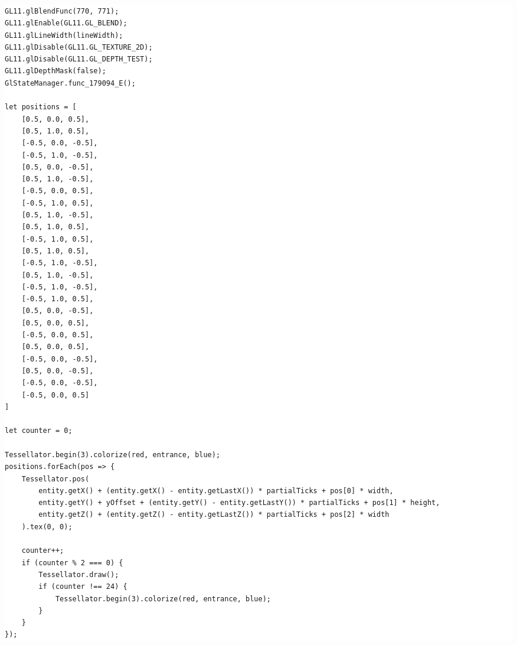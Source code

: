 	GL11.glBlendFunc(770, 771);
	GL11.glEnable(GL11.GL_BLEND);
	GL11.glLineWidth(lineWidth);
	GL11.glDisable(GL11.GL_TEXTURE_2D);
	GL11.glDisable(GL11.GL_DEPTH_TEST);
	GL11.glDepthMask(false);
	GlStateManager.func_179094_E();

	let positions = [
		[0.5, 0.0, 0.5],
		[0.5, 1.0, 0.5],
		[-0.5, 0.0, -0.5],
		[-0.5, 1.0, -0.5],
		[0.5, 0.0, -0.5],
		[0.5, 1.0, -0.5],
		[-0.5, 0.0, 0.5],
		[-0.5, 1.0, 0.5],
		[0.5, 1.0, -0.5],
		[0.5, 1.0, 0.5],
		[-0.5, 1.0, 0.5],
		[0.5, 1.0, 0.5],
		[-0.5, 1.0, -0.5],
		[0.5, 1.0, -0.5],
		[-0.5, 1.0, -0.5],
		[-0.5, 1.0, 0.5],
		[0.5, 0.0, -0.5],
		[0.5, 0.0, 0.5],
		[-0.5, 0.0, 0.5],
		[0.5, 0.0, 0.5],
		[-0.5, 0.0, -0.5],
		[0.5, 0.0, -0.5],
		[-0.5, 0.0, -0.5],
		[-0.5, 0.0, 0.5]
	]

	let counter = 0;

	Tessellator.begin(3).colorize(red, entrance, blue);
	positions.forEach(pos => {
		Tessellator.pos(
			entity.getX() + (entity.getX() - entity.getLastX()) * partialTicks + pos[0] * width,
			entity.getY() + yOffset + (entity.getY() - entity.getLastY()) * partialTicks + pos[1] * height,
			entity.getZ() + (entity.getZ() - entity.getLastZ()) * partialTicks + pos[2] * width
		).tex(0, 0);

		counter++;
		if (counter % 2 === 0) {
			Tessellator.draw();
			if (counter !== 24) {
				Tessellator.begin(3).colorize(red, entrance, blue);
			}
		}
	});
